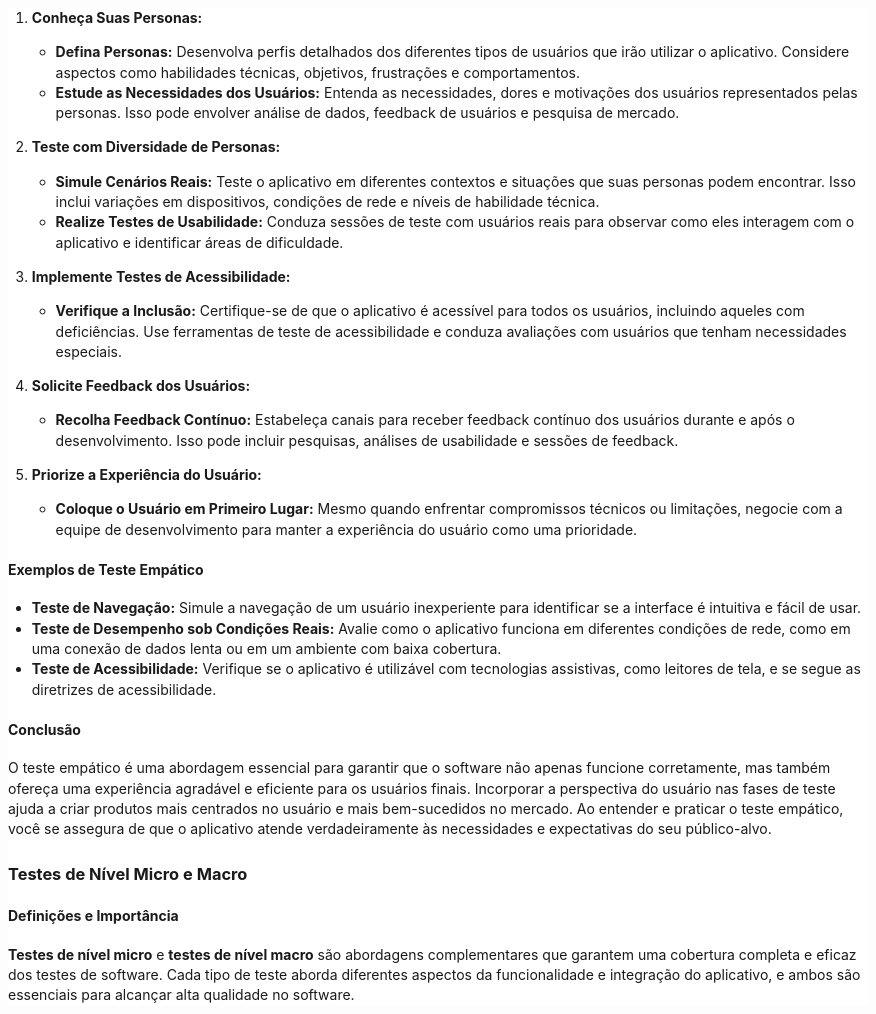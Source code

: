 1. **Conheça Suas Personas:**
   - **Defina Personas:** Desenvolva perfis detalhados dos diferentes tipos de usuários que irão utilizar o aplicativo. Considere aspectos como habilidades técnicas, objetivos, frustrações e comportamentos.
   - **Estude as Necessidades dos Usuários:** Entenda as necessidades, dores e motivações dos usuários representados pelas personas. Isso pode envolver análise de dados, feedback de usuários e pesquisa de mercado.

2. **Teste com Diversidade de Personas:**
   - **Simule Cenários Reais:** Teste o aplicativo em diferentes contextos e situações que suas personas podem encontrar. Isso inclui variações em dispositivos, condições de rede e níveis de habilidade técnica.
   - **Realize Testes de Usabilidade:** Conduza sessões de teste com usuários reais para observar como eles interagem com o aplicativo e identificar áreas de dificuldade.

3. **Implemente Testes de Acessibilidade:**
   - **Verifique a Inclusão:** Certifique-se de que o aplicativo é acessível para todos os usuários, incluindo aqueles com deficiências. Use ferramentas de teste de acessibilidade e conduza avaliações com usuários que tenham necessidades especiais.

4. **Solicite Feedback dos Usuários:**
   - **Recolha Feedback Contínuo:** Estabeleça canais para receber feedback contínuo dos usuários durante e após o desenvolvimento. Isso pode incluir pesquisas, análises de usabilidade e sessões de feedback.

5. **Priorize a Experiência do Usuário:**
   - **Coloque o Usuário em Primeiro Lugar:** Mesmo quando enfrentar compromissos técnicos ou limitações, negocie com a equipe de desenvolvimento para manter a experiência do usuário como uma prioridade.

#### Exemplos de Teste Empático

- **Teste de Navegação:** Simule a navegação de um usuário inexperiente para identificar se a interface é intuitiva e fácil de usar.
- **Teste de Desempenho sob Condições Reais:** Avalie como o aplicativo funciona em diferentes condições de rede, como em uma conexão de dados lenta ou em um ambiente com baixa cobertura.
- **Teste de Acessibilidade:** Verifique se o aplicativo é utilizável com tecnologias assistivas, como leitores de tela, e se segue as diretrizes de acessibilidade.

#### Conclusão

O teste empático é uma abordagem essencial para garantir que o software não apenas funcione corretamente, mas também ofereça uma experiência agradável e eficiente para os usuários finais. Incorporar a perspectiva do usuário nas fases de teste ajuda a criar produtos mais centrados no usuário e mais bem-sucedidos no mercado. Ao entender e praticar o teste empático, você se assegura de que o aplicativo atende verdadeiramente às necessidades e expectativas do seu público-alvo.

### Testes de Nível Micro e Macro

#### Definições e Importância

**Testes de nível micro** e **testes de nível macro** são abordagens complementares que garantem uma cobertura completa e eficaz dos testes de software. Cada tipo de teste aborda diferentes aspectos da funcionalidade e integração do aplicativo, e ambos são essenciais para alcançar alta qualidade no software.
